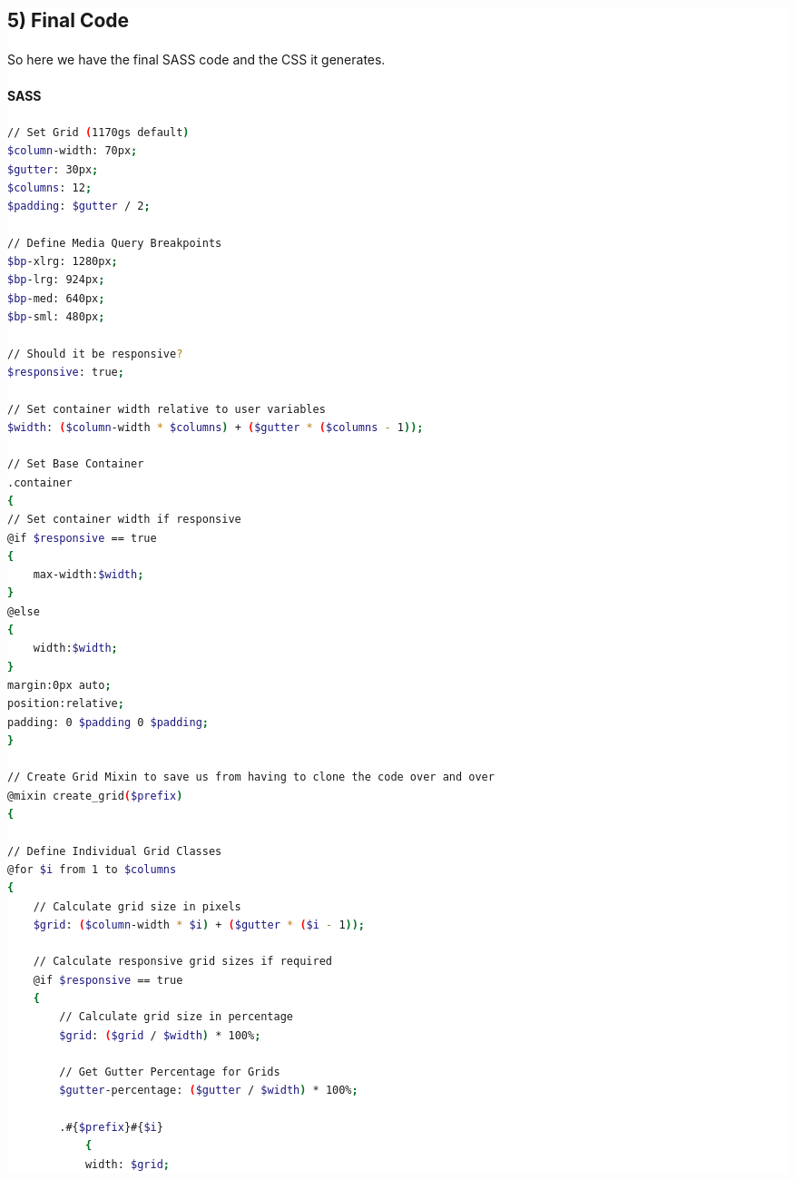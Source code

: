 ## 5) Final Code

So here we have the final SASS code and the CSS it generates.

#### SASS
```sh
// Set Grid (1170gs default)
$column-width: 70px;
$gutter: 30px;
$columns: 12;
$padding: $gutter / 2;

// Define Media Query Breakpoints
$bp-xlrg: 1280px;
$bp-lrg: 924px;
$bp-med: 640px;
$bp-sml: 480px;

// Should it be responsive?
$responsive: true;

// Set container width relative to user variables
$width: ($column-width * $columns) + ($gutter * ($columns - 1));

// Set Base Container
.container
{
// Set container width if responsive
@if $responsive == true
{
	max-width:$width;
}
@else
{
	width:$width;
}
margin:0px auto;
position:relative;
padding: 0 $padding 0 $padding;
}

// Create Grid Mixin to save us from having to clone the code over and over
@mixin create_grid($prefix)
{

// Define Individual Grid Classes
@for $i from 1 to $columns
{
	// Calculate grid size in pixels
	$grid: ($column-width * $i) + ($gutter * ($i - 1));
	
	// Calculate responsive grid sizes if required
	@if $responsive == true
	{
		// Calculate grid size in percentage
		$grid: ($grid / $width) * 100%;

		// Get Gutter Percentage for Grids
		$gutter-percentage: ($gutter / $width) * 100%;

		.#{$prefix}#{$i}
			{
			width: $grid;
```